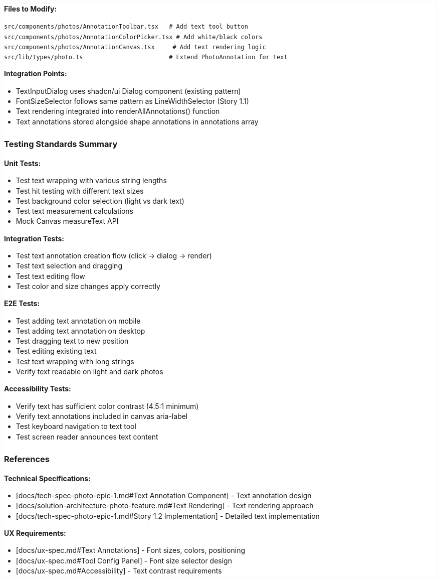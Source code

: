 **Files to Modify:**
```
src/components/photos/AnnotationToolbar.tsx   # Add text tool button
src/components/photos/AnnotationColorPicker.tsx # Add white/black colors
src/components/photos/AnnotationCanvas.tsx     # Add text rendering logic
src/lib/types/photo.ts                        # Extend PhotoAnnotation for text
```

**Integration Points:**
- TextInputDialog uses shadcn/ui Dialog component (existing pattern)
- FontSizeSelector follows same pattern as LineWidthSelector (Story 1.1)
- Text rendering integrated into renderAllAnnotations() function
- Text annotations stored alongside shape annotations in annotations array

### Testing Standards Summary

**Unit Tests:**
- Test text wrapping with various string lengths
- Test hit testing with different text sizes
- Test background color selection (light vs dark text)
- Test text measurement calculations
- Mock Canvas measureText API

**Integration Tests:**
- Test text annotation creation flow (click → dialog → render)
- Test text selection and dragging
- Test text editing flow
- Test color and size changes apply correctly

**E2E Tests:**
- Test adding text annotation on mobile
- Test adding text annotation on desktop
- Test dragging text to new position
- Test editing existing text
- Test text wrapping with long strings
- Verify text readable on light and dark photos

**Accessibility Tests:**
- Verify text has sufficient color contrast (4.5:1 minimum)
- Verify text annotations included in canvas aria-label
- Test keyboard navigation to text tool
- Test screen reader announces text content

### References

**Technical Specifications:**
- [docs/tech-spec-photo-epic-1.md#Text Annotation Component] - Text annotation design
- [docs/solution-architecture-photo-feature.md#Text Rendering] - Text rendering approach
- [docs/tech-spec-photo-epic-1.md#Story 1.2 Implementation] - Detailed text implementation

**UX Requirements:**
- [docs/ux-spec.md#Text Annotations] - Font sizes, colors, positioning
- [docs/ux-spec.md#Tool Config Panel] - Font size selector design
- [docs/ux-spec.md#Accessibility] - Text contrast requirements

